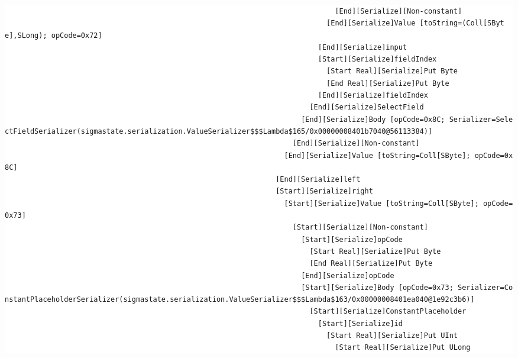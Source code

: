                                                                                   [End][Serialize][Non-constant]
                                                                                [End][Serialize]Value [toString=(Coll[SByte],SLong); opCode=0x72]
                                                                              [End][Serialize]input
                                                                              [Start][Serialize]fieldIndex
                                                                                [Start Real][Serialize]Put Byte
                                                                                [End Real][Serialize]Put Byte
                                                                              [End][Serialize]fieldIndex
                                                                            [End][Serialize]SelectField
                                                                          [End][Serialize]Body [opCode=0x8C; Serializer=SelectFieldSerializer(sigmastate.serialization.ValueSerializer$$$Lambda$165/0x00000008401b7040@56113384)]
                                                                        [End][Serialize][Non-constant]
                                                                      [End][Serialize]Value [toString=Coll[SByte]; opCode=0x8C]
                                                                    [End][Serialize]left
                                                                    [Start][Serialize]right
                                                                      [Start][Serialize]Value [toString=Coll[SByte]; opCode=0x73]
                                                                        [Start][Serialize][Non-constant]
                                                                          [Start][Serialize]opCode
                                                                            [Start Real][Serialize]Put Byte
                                                                            [End Real][Serialize]Put Byte
                                                                          [End][Serialize]opCode
                                                                          [Start][Serialize]Body [opCode=0x73; Serializer=ConstantPlaceholderSerializer(sigmastate.serialization.ValueSerializer$$$Lambda$163/0x00000008401ea040@1e92c3b6)]
                                                                            [Start][Serialize]ConstantPlaceholder
                                                                              [Start][Serialize]id
                                                                                [Start Real][Serialize]Put UInt
                                                                                  [Start Real][Serialize]Put ULong
